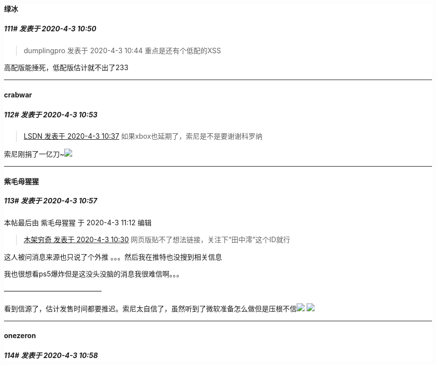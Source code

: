 ####  绿冰  
##### 111#       发表于 2020-4-3 10:50



<blockquote>dumplingpro 发表于 2020-4-3 10:44
重点是还有个低配的XSS</blockquote>
高配版能捶死，低配版估计就不出了233







-----

####  crabwar  
##### 112#       发表于 2020-4-3 10:53



<blockquote><a href="httphttps://bbs.saraba1st.com/2b/forum.php?mod=redirect&amp;goto=findpost&amp;pid=46964357&amp;ptid=1922101" target="_blank">LSDN 发表于 2020-4-3 10:37</a>
如果xbox也延期了，索尼是不是要谢谢科罗纳</blockquote>
索尼刚捐了一亿刀~<img src="https://static.saraba1st.com/image/smiley/face2017/037.png" referrerpolicy="no-referrer">







-----

####  紫毛母猩猩  
##### 113#       发表于 2020-4-3 10:57



 本帖最后由 紫毛母猩猩 于 2020-4-3 11:12 编辑 
<blockquote><a href="httphttps://bbs.saraba1st.com/2b/forum.php?mod=redirect&amp;goto=findpost&amp;pid=46964289&amp;ptid=1922101" target="_blank">木架穷奇 发表于 2020-4-3 10:30</a>
网页版贴不了想法链接，关注下“田中澪”这个ID就行</blockquote>
这人被问消息来源也只说了个外推 。。。然后我在推特也没搜到相关信息

我也很想看ps5爆炸但是这没头没脑的消息我很难信啊。。。

——————————————

看到信源了，估计发售时间都要推迟。索尼太自信了，虽然听到了微软准备怎么做但是压根不信<img src="https://static.saraba1st.com/image/smiley/face2017/048.png" referrerpolicy="no-referrer">
<img src="https://p.sda1.dev/0/7dcf90b931bd110d45c349fcbca017d4/IMG_08880CDCD72AB82E2ADF0D91B49C01C7.jpeg" referrerpolicy="no-referrer">







-----

####  onezeron  
##### 114#       发表于 2020-4-3 10:58
